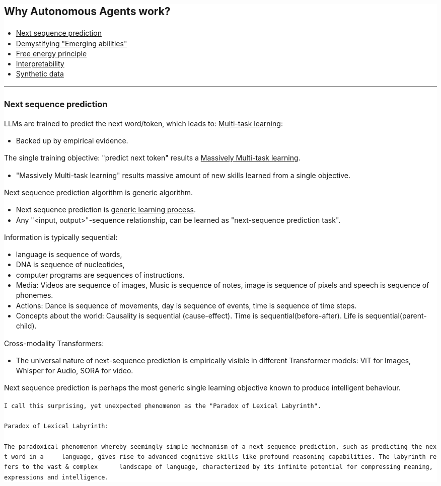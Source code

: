 ## Why Autonomous Agents work? 

</div>

- [Next sequence prediction](#nextsequenceprediction)
- [Demystifying "Emerging abilities"](#demystifyingemergingabilities)
- [Free energy principle](#freeenergyprinciple)
- [Interpretability](#interpretability)
- [Synthetic data](#syntheticdata)


<div id="nextsequenceprediction">  

</div>

---


### Next sequence prediction

LLMs are trained to predict the next word/token, which leads to: [Multi-task learning](https://github.com/tmgthb/Autonomous-Agents#multitask):
- Backed up by empirical evidence.

The single training objective: "predict next token" results a [Massively Multi-task learning](https://github.com/tmgthb/Autonomous-Agents#extreme).
- "Massively Multi-task learning" results massive amount of new skills learned from a single objective. 

Next sequence prediction algorithm is generic algorithm.
- Next sequence prediction is [generic learning process](https://github.com/tmgthb/Autonomous-Agents#extreme).
- Any "<input, output>"-sequence relationship, can be learned as "next-sequence prediction task".

Information is typically sequential: 
- language is sequence of words,
- DNA is sequence of nucleotides,
- computer programs are sequences of instructions.
- Media: Videos are sequence of images, Music is sequence of notes, image is sequence of pixels and speech is sequence of phonemes.
- Actions: Dance is sequence of movements, day is sequence of events, time is sequence of time steps.
- Concepts about the world: Causality is sequential (cause-effect). Time is sequential(before-after). Life is sequential(parent-child).

Cross-modality Transformers:
- The universal nature of next-sequence prediction is empirically visible in different Transformer models: ViT for Images, Whisper for Audio, SORA for video.

Next sequence prediction is perhaps the most generic single learning objective known to produce intelligent behaviour. 

    I call this surprising, yet unexpected phenomenon as the "Paradox of Lexical Labyrinth".

    Paradox of Lexical Labyrinth:

    The paradoxical phenomenon whereby seemingly simple mechnanism of a next sequence prediction, such as predicting the next word in a     language, gives rise to advanced cognitive skills like profound reasoning capabilities. The labyrinth refers to the vast & complex      landscape of language, characterized by its infinite potential for compressing meaning, expressions and intelligence.
